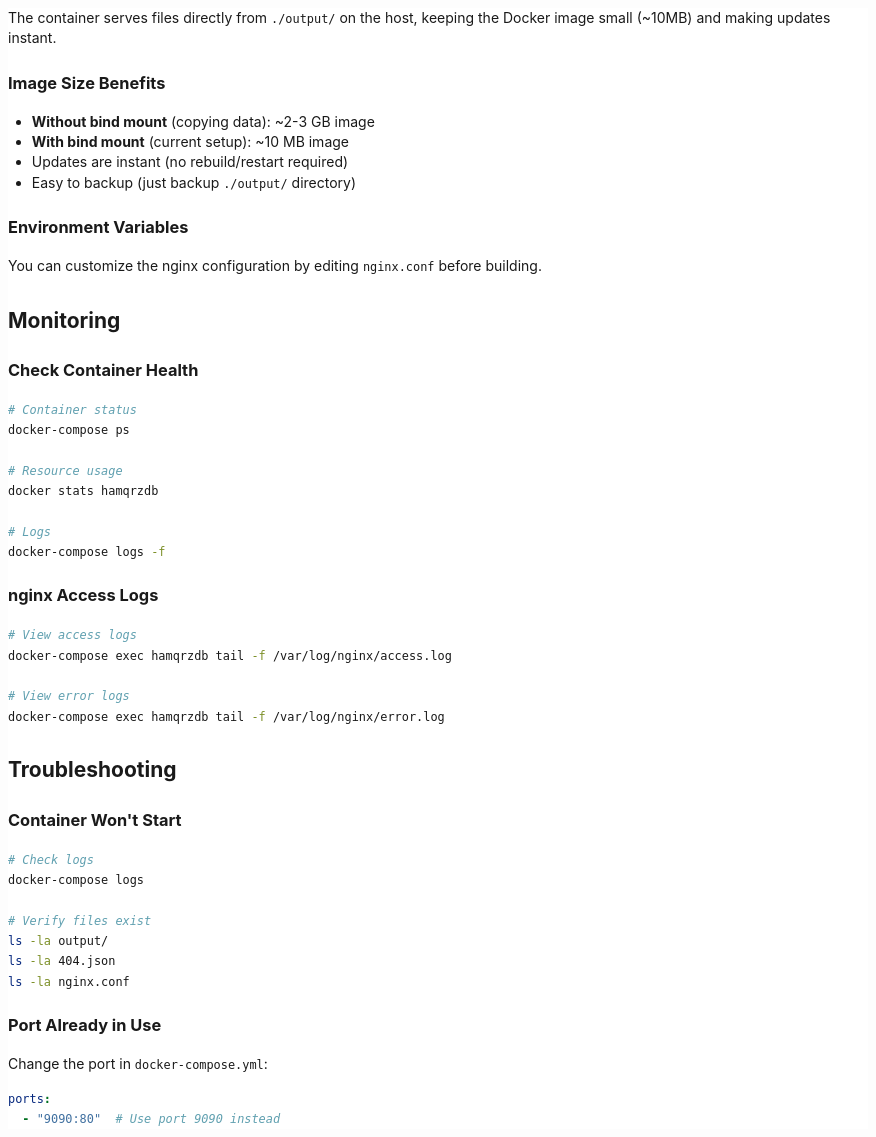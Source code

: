 The container serves files directly from `./output/` on the host, keeping the Docker image small (~10MB) and making updates instant.

### Image Size Benefits

- **Without bind mount** (copying data): ~2-3 GB image
- **With bind mount** (current setup): ~10 MB image
- Updates are instant (no rebuild/restart required)
- Easy to backup (just backup `./output/` directory)

### Environment Variables

You can customize the nginx configuration by editing `nginx.conf` before building.

## Monitoring

### Check Container Health
```bash
# Container status
docker-compose ps

# Resource usage
docker stats hamqrzdb

# Logs
docker-compose logs -f
```

### nginx Access Logs
```bash
# View access logs
docker-compose exec hamqrzdb tail -f /var/log/nginx/access.log

# View error logs
docker-compose exec hamqrzdb tail -f /var/log/nginx/error.log
```

## Troubleshooting

### Container Won't Start
```bash
# Check logs
docker-compose logs

# Verify files exist
ls -la output/
ls -la 404.json
ls -la nginx.conf
```

### Port Already in Use
Change the port in `docker-compose.yml`:
```yaml
ports:
  - "9090:80"  # Use port 9090 instead
```
